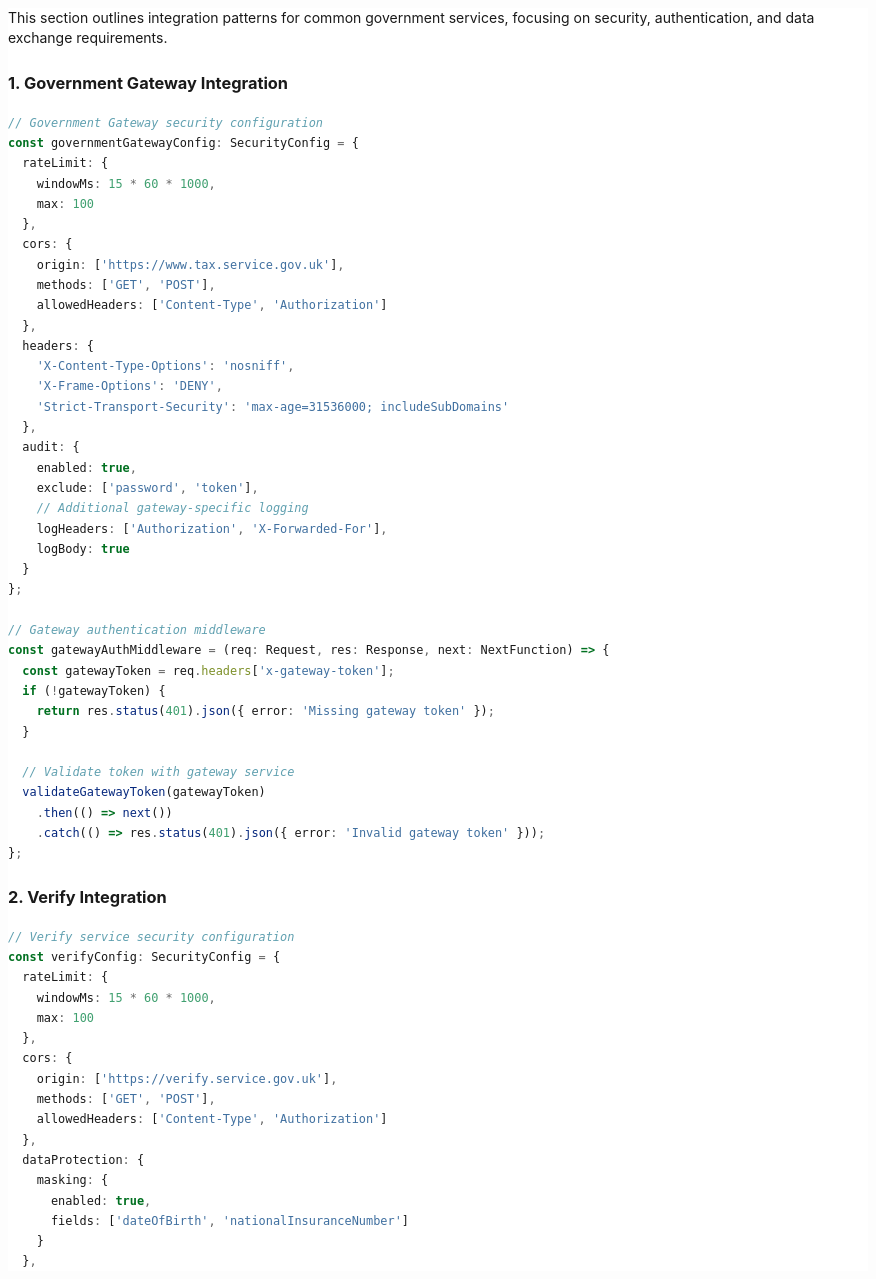 This section outlines integration patterns for common government services, focusing on security, authentication, and data exchange requirements.

### 1. Government Gateway Integration

```typescript
// Government Gateway security configuration
const governmentGatewayConfig: SecurityConfig = {
  rateLimit: {
    windowMs: 15 * 60 * 1000,
    max: 100
  },
  cors: {
    origin: ['https://www.tax.service.gov.uk'],
    methods: ['GET', 'POST'],
    allowedHeaders: ['Content-Type', 'Authorization']
  },
  headers: {
    'X-Content-Type-Options': 'nosniff',
    'X-Frame-Options': 'DENY',
    'Strict-Transport-Security': 'max-age=31536000; includeSubDomains'
  },
  audit: {
    enabled: true,
    exclude: ['password', 'token'],
    // Additional gateway-specific logging
    logHeaders: ['Authorization', 'X-Forwarded-For'],
    logBody: true
  }
};

// Gateway authentication middleware
const gatewayAuthMiddleware = (req: Request, res: Response, next: NextFunction) => {
  const gatewayToken = req.headers['x-gateway-token'];
  if (!gatewayToken) {
    return res.status(401).json({ error: 'Missing gateway token' });
  }
  
  // Validate token with gateway service
  validateGatewayToken(gatewayToken)
    .then(() => next())
    .catch(() => res.status(401).json({ error: 'Invalid gateway token' }));
};
```

### 2. Verify Integration

```typescript
// Verify service security configuration
const verifyConfig: SecurityConfig = {
  rateLimit: {
    windowMs: 15 * 60 * 1000,
    max: 100
  },
  cors: {
    origin: ['https://verify.service.gov.uk'],
    methods: ['GET', 'POST'],
    allowedHeaders: ['Content-Type', 'Authorization']
  },
  dataProtection: {
    masking: {
      enabled: true,
      fields: ['dateOfBirth', 'nationalInsuranceNumber']
    }
  },
```